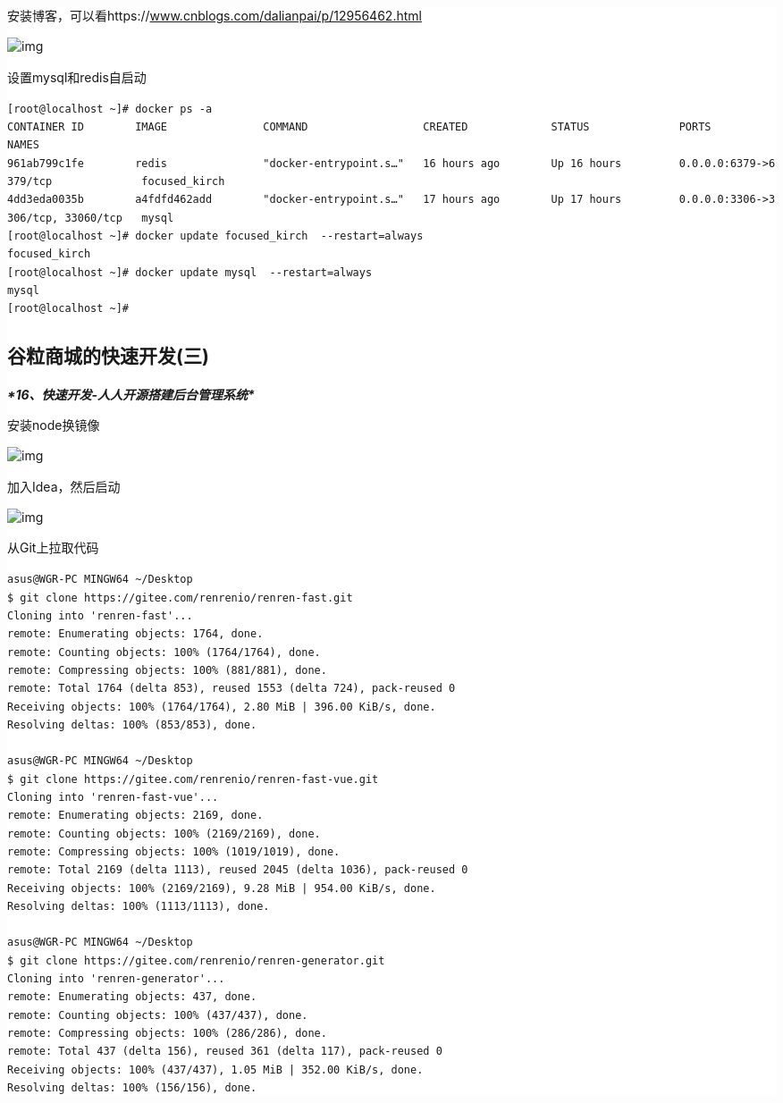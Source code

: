 安装博客，可以看https://www.cnblogs.com/dalianpai/p/12956462.html

![img](img/aHR0cHM6Ly9pbWcyMDIwLmNuYmxvZ3MuY29tL2Jsb2cvMTgyOTc4NS8yMDIwMDUvMTgyOTc4NS0yMDIwMDUyNTE0MTc0NzU2NC0xNzI0MjAzMjU2LnBuZw)

 设置mysql和redis自启动

```
[root@localhost ~]# docker ps -a
CONTAINER ID        IMAGE               COMMAND                  CREATED             STATUS              PORTS                               NAMES
961ab799c1fe        redis               "docker-entrypoint.s…"   16 hours ago        Up 16 hours         0.0.0.0:6379->6379/tcp              focused_kirch
4dd3eda0035b        a4fdfd462add        "docker-entrypoint.s…"   17 hours ago        Up 17 hours         0.0.0.0:3306->3306/tcp, 33060/tcp   mysql
[root@localhost ~]# docker update focused_kirch  --restart=always
focused_kirch
[root@localhost ~]# docker update mysql  --restart=always
mysql
[root@localhost ~]#
```

## 谷粒商城的快速开发(三)

 ***\*16、快速开发-人人开源搭建后台管理系统\****

安装node换镜像

![img](img/aHR0cHM6Ly9pbWcyMDIwLmNuYmxvZ3MuY29tL2Jsb2cvMTgyOTc4NS8yMDIwMDUvMTgyOTc4NS0yMDIwMDUyNTE1NTYzMjEwNS0xNzQ2OTc3NzM3LnBuZw)

 加入Idea，然后启动

![img](img/aHR0cHM6Ly9pbWcyMDIwLmNuYmxvZ3MuY29tL2Jsb2cvMTgyOTc4NS8yMDIwMDUvMTgyOTc4NS0yMDIwMDUyNTE1NTgzMTc5OS0zNDQzMTY3MDgucG5n)

 从Git上拉取代码

```
asus@WGR-PC MINGW64 ~/Desktop
$ git clone https://gitee.com/renrenio/renren-fast.git
Cloning into 'renren-fast'...
remote: Enumerating objects: 1764, done.
remote: Counting objects: 100% (1764/1764), done.
remote: Compressing objects: 100% (881/881), done.
remote: Total 1764 (delta 853), reused 1553 (delta 724), pack-reused 0
Receiving objects: 100% (1764/1764), 2.80 MiB | 396.00 KiB/s, done.
Resolving deltas: 100% (853/853), done.

asus@WGR-PC MINGW64 ~/Desktop
$ git clone https://gitee.com/renrenio/renren-fast-vue.git
Cloning into 'renren-fast-vue'...
remote: Enumerating objects: 2169, done.
remote: Counting objects: 100% (2169/2169), done.
remote: Compressing objects: 100% (1019/1019), done.
remote: Total 2169 (delta 1113), reused 2045 (delta 1036), pack-reused 0
Receiving objects: 100% (2169/2169), 9.28 MiB | 954.00 KiB/s, done.
Resolving deltas: 100% (1113/1113), done.

asus@WGR-PC MINGW64 ~/Desktop
$ git clone https://gitee.com/renrenio/renren-generator.git
Cloning into 'renren-generator'...
remote: Enumerating objects: 437, done.
remote: Counting objects: 100% (437/437), done.
remote: Compressing objects: 100% (286/286), done.
remote: Total 437 (delta 156), reused 361 (delta 117), pack-reused 0
Receiving objects: 100% (437/437), 1.05 MiB | 352.00 KiB/s, done.
Resolving deltas: 100% (156/156), done.

```